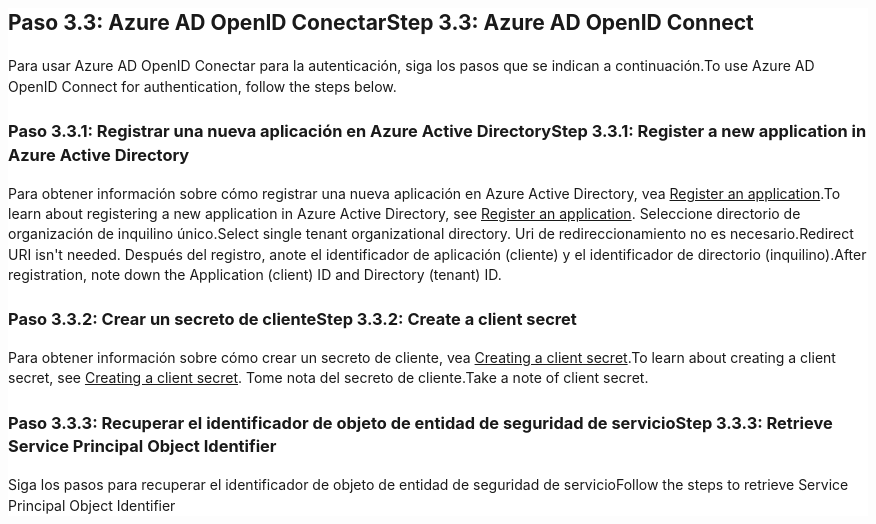 ## <a name="step-33-azure-ad-openid-connect"></a><span data-ttu-id="b36fe-192">Paso 3.3: Azure AD OpenID Conectar</span><span class="sxs-lookup"><span data-stu-id="b36fe-192">Step 3.3: Azure AD OpenID Connect</span></span>

<span data-ttu-id="b36fe-193">Para usar Azure AD OpenID Conectar para la autenticación, siga los pasos que se indican a continuación.</span><span class="sxs-lookup"><span data-stu-id="b36fe-193">To use Azure AD OpenID Connect for authentication, follow the steps below.</span></span>

### <a name="step-331-register-a-new-application-in-azure-active-directory"></a><span data-ttu-id="b36fe-194">Paso 3.3.1: Registrar una nueva aplicación en Azure Active Directory</span><span class="sxs-lookup"><span data-stu-id="b36fe-194">Step 3.3.1: Register a new application in Azure Active Directory</span></span>

<span data-ttu-id="b36fe-195">Para obtener información sobre cómo registrar una nueva aplicación en Azure Active Directory, vea [Register an application](/azure/active-directory/develop/quickstart-register-app#register-an-application).</span><span class="sxs-lookup"><span data-stu-id="b36fe-195">To learn about registering a new application in Azure Active Directory, see [Register an application](/azure/active-directory/develop/quickstart-register-app#register-an-application).</span></span> <span data-ttu-id="b36fe-196">Seleccione directorio de organización de inquilino único.</span><span class="sxs-lookup"><span data-stu-id="b36fe-196">Select single tenant organizational directory.</span></span> <span data-ttu-id="b36fe-197">Uri de redireccionamiento no es necesario.</span><span class="sxs-lookup"><span data-stu-id="b36fe-197">Redirect URI isn't needed.</span></span> <span data-ttu-id="b36fe-198">Después del registro, anote el identificador de aplicación (cliente) y el identificador de directorio (inquilino).</span><span class="sxs-lookup"><span data-stu-id="b36fe-198">After registration, note down the Application (client) ID and Directory (tenant) ID.</span></span>

### <a name="step-332-create-a-client-secret"></a><span data-ttu-id="b36fe-199">Paso 3.3.2: Crear un secreto de cliente</span><span class="sxs-lookup"><span data-stu-id="b36fe-199">Step 3.3.2: Create a client secret</span></span>

<span data-ttu-id="b36fe-200">Para obtener información sobre cómo crear un secreto de cliente, vea [Creating a client secret](/azure/active-directory/develop/quickstart-register-app#add-a-client-secret).</span><span class="sxs-lookup"><span data-stu-id="b36fe-200">To learn about creating a client secret, see [Creating a client secret](/azure/active-directory/develop/quickstart-register-app#add-a-client-secret).</span></span> <span data-ttu-id="b36fe-201">Tome nota del secreto de cliente.</span><span class="sxs-lookup"><span data-stu-id="b36fe-201">Take a note of client secret.</span></span>

### <a name="step-333-retrieve-service-principal-object-identifier"></a><span data-ttu-id="b36fe-202">Paso 3.3.3: Recuperar el identificador de objeto de entidad de seguridad de servicio</span><span class="sxs-lookup"><span data-stu-id="b36fe-202">Step 3.3.3: Retrieve Service Principal Object Identifier</span></span>

<span data-ttu-id="b36fe-203">Siga los pasos para recuperar el identificador de objeto de entidad de seguridad de servicio</span><span class="sxs-lookup"><span data-stu-id="b36fe-203">Follow the steps to retrieve Service Principal Object Identifier</span></span>
